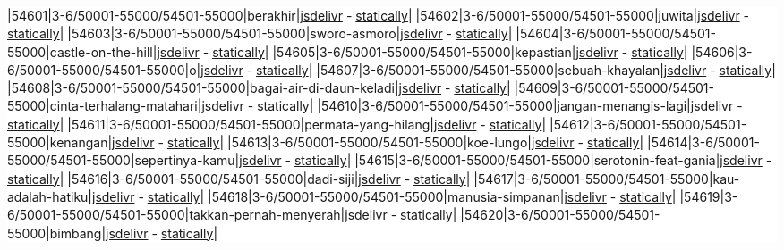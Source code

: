 |54601|3-6/50001-55000/54501-55000|berakhir|[jsdelivr](https://cdn.jsdelivr.net/gh/dbchord/webp-old-c-1110x370_3-6/50001-55000/54501-55000/berakhir.webp) - [statically](https://cdn.statically.io/gh/dbchord/webp-old-c-1110x370_3-6/img/50001-55000/54501-55000/berakhir.webp)|
|54602|3-6/50001-55000/54501-55000|juwita|[jsdelivr](https://cdn.jsdelivr.net/gh/dbchord/webp-old-c-1110x370_3-6/50001-55000/54501-55000/juwita.webp) - [statically](https://cdn.statically.io/gh/dbchord/webp-old-c-1110x370_3-6/img/50001-55000/54501-55000/juwita.webp)|
|54603|3-6/50001-55000/54501-55000|sworo-asmoro|[jsdelivr](https://cdn.jsdelivr.net/gh/dbchord/webp-old-c-1110x370_3-6/50001-55000/54501-55000/sworo-asmoro.webp) - [statically](https://cdn.statically.io/gh/dbchord/webp-old-c-1110x370_3-6/img/50001-55000/54501-55000/sworo-asmoro.webp)|
|54604|3-6/50001-55000/54501-55000|castle-on-the-hill|[jsdelivr](https://cdn.jsdelivr.net/gh/dbchord/webp-old-c-1110x370_3-6/50001-55000/54501-55000/castle-on-the-hill.webp) - [statically](https://cdn.statically.io/gh/dbchord/webp-old-c-1110x370_3-6/img/50001-55000/54501-55000/castle-on-the-hill.webp)|
|54605|3-6/50001-55000/54501-55000|kepastian|[jsdelivr](https://cdn.jsdelivr.net/gh/dbchord/webp-old-c-1110x370_3-6/50001-55000/54501-55000/kepastian.webp) - [statically](https://cdn.statically.io/gh/dbchord/webp-old-c-1110x370_3-6/img/50001-55000/54501-55000/kepastian.webp)|
|54606|3-6/50001-55000/54501-55000|o|[jsdelivr](https://cdn.jsdelivr.net/gh/dbchord/webp-old-c-1110x370_3-6/50001-55000/54501-55000/o.webp) - [statically](https://cdn.statically.io/gh/dbchord/webp-old-c-1110x370_3-6/img/50001-55000/54501-55000/o.webp)|
|54607|3-6/50001-55000/54501-55000|sebuah-khayalan|[jsdelivr](https://cdn.jsdelivr.net/gh/dbchord/webp-old-c-1110x370_3-6/50001-55000/54501-55000/sebuah-khayalan.webp) - [statically](https://cdn.statically.io/gh/dbchord/webp-old-c-1110x370_3-6/img/50001-55000/54501-55000/sebuah-khayalan.webp)|
|54608|3-6/50001-55000/54501-55000|bagai-air-di-daun-keladi|[jsdelivr](https://cdn.jsdelivr.net/gh/dbchord/webp-old-c-1110x370_3-6/50001-55000/54501-55000/bagai-air-di-daun-keladi.webp) - [statically](https://cdn.statically.io/gh/dbchord/webp-old-c-1110x370_3-6/img/50001-55000/54501-55000/bagai-air-di-daun-keladi.webp)|
|54609|3-6/50001-55000/54501-55000|cinta-terhalang-matahari|[jsdelivr](https://cdn.jsdelivr.net/gh/dbchord/webp-old-c-1110x370_3-6/50001-55000/54501-55000/cinta-terhalang-matahari.webp) - [statically](https://cdn.statically.io/gh/dbchord/webp-old-c-1110x370_3-6/img/50001-55000/54501-55000/cinta-terhalang-matahari.webp)|
|54610|3-6/50001-55000/54501-55000|jangan-menangis-lagi|[jsdelivr](https://cdn.jsdelivr.net/gh/dbchord/webp-old-c-1110x370_3-6/50001-55000/54501-55000/jangan-menangis-lagi.webp) - [statically](https://cdn.statically.io/gh/dbchord/webp-old-c-1110x370_3-6/img/50001-55000/54501-55000/jangan-menangis-lagi.webp)|
|54611|3-6/50001-55000/54501-55000|permata-yang-hilang|[jsdelivr](https://cdn.jsdelivr.net/gh/dbchord/webp-old-c-1110x370_3-6/50001-55000/54501-55000/permata-yang-hilang.webp) - [statically](https://cdn.statically.io/gh/dbchord/webp-old-c-1110x370_3-6/img/50001-55000/54501-55000/permata-yang-hilang.webp)|
|54612|3-6/50001-55000/54501-55000|kenangan|[jsdelivr](https://cdn.jsdelivr.net/gh/dbchord/webp-old-c-1110x370_3-6/50001-55000/54501-55000/kenangan.webp) - [statically](https://cdn.statically.io/gh/dbchord/webp-old-c-1110x370_3-6/img/50001-55000/54501-55000/kenangan.webp)|
|54613|3-6/50001-55000/54501-55000|koe-lungo|[jsdelivr](https://cdn.jsdelivr.net/gh/dbchord/webp-old-c-1110x370_3-6/50001-55000/54501-55000/koe-lungo.webp) - [statically](https://cdn.statically.io/gh/dbchord/webp-old-c-1110x370_3-6/img/50001-55000/54501-55000/koe-lungo.webp)|
|54614|3-6/50001-55000/54501-55000|sepertinya-kamu|[jsdelivr](https://cdn.jsdelivr.net/gh/dbchord/webp-old-c-1110x370_3-6/50001-55000/54501-55000/sepertinya-kamu.webp) - [statically](https://cdn.statically.io/gh/dbchord/webp-old-c-1110x370_3-6/img/50001-55000/54501-55000/sepertinya-kamu.webp)|
|54615|3-6/50001-55000/54501-55000|serotonin-feat-gania|[jsdelivr](https://cdn.jsdelivr.net/gh/dbchord/webp-old-c-1110x370_3-6/50001-55000/54501-55000/serotonin-feat-gania.webp) - [statically](https://cdn.statically.io/gh/dbchord/webp-old-c-1110x370_3-6/img/50001-55000/54501-55000/serotonin-feat-gania.webp)|
|54616|3-6/50001-55000/54501-55000|dadi-siji|[jsdelivr](https://cdn.jsdelivr.net/gh/dbchord/webp-old-c-1110x370_3-6/50001-55000/54501-55000/dadi-siji.webp) - [statically](https://cdn.statically.io/gh/dbchord/webp-old-c-1110x370_3-6/img/50001-55000/54501-55000/dadi-siji.webp)|
|54617|3-6/50001-55000/54501-55000|kau-adalah-hatiku|[jsdelivr](https://cdn.jsdelivr.net/gh/dbchord/webp-old-c-1110x370_3-6/50001-55000/54501-55000/kau-adalah-hatiku.webp) - [statically](https://cdn.statically.io/gh/dbchord/webp-old-c-1110x370_3-6/img/50001-55000/54501-55000/kau-adalah-hatiku.webp)|
|54618|3-6/50001-55000/54501-55000|manusia-simpanan|[jsdelivr](https://cdn.jsdelivr.net/gh/dbchord/webp-old-c-1110x370_3-6/50001-55000/54501-55000/manusia-simpanan.webp) - [statically](https://cdn.statically.io/gh/dbchord/webp-old-c-1110x370_3-6/img/50001-55000/54501-55000/manusia-simpanan.webp)|
|54619|3-6/50001-55000/54501-55000|takkan-pernah-menyerah|[jsdelivr](https://cdn.jsdelivr.net/gh/dbchord/webp-old-c-1110x370_3-6/50001-55000/54501-55000/takkan-pernah-menyerah.webp) - [statically](https://cdn.statically.io/gh/dbchord/webp-old-c-1110x370_3-6/img/50001-55000/54501-55000/takkan-pernah-menyerah.webp)|
|54620|3-6/50001-55000/54501-55000|bimbang|[jsdelivr](https://cdn.jsdelivr.net/gh/dbchord/webp-old-c-1110x370_3-6/50001-55000/54501-55000/bimbang.webp) - [statically](https://cdn.statically.io/gh/dbchord/webp-old-c-1110x370_3-6/img/50001-55000/54501-55000/bimbang.webp)|